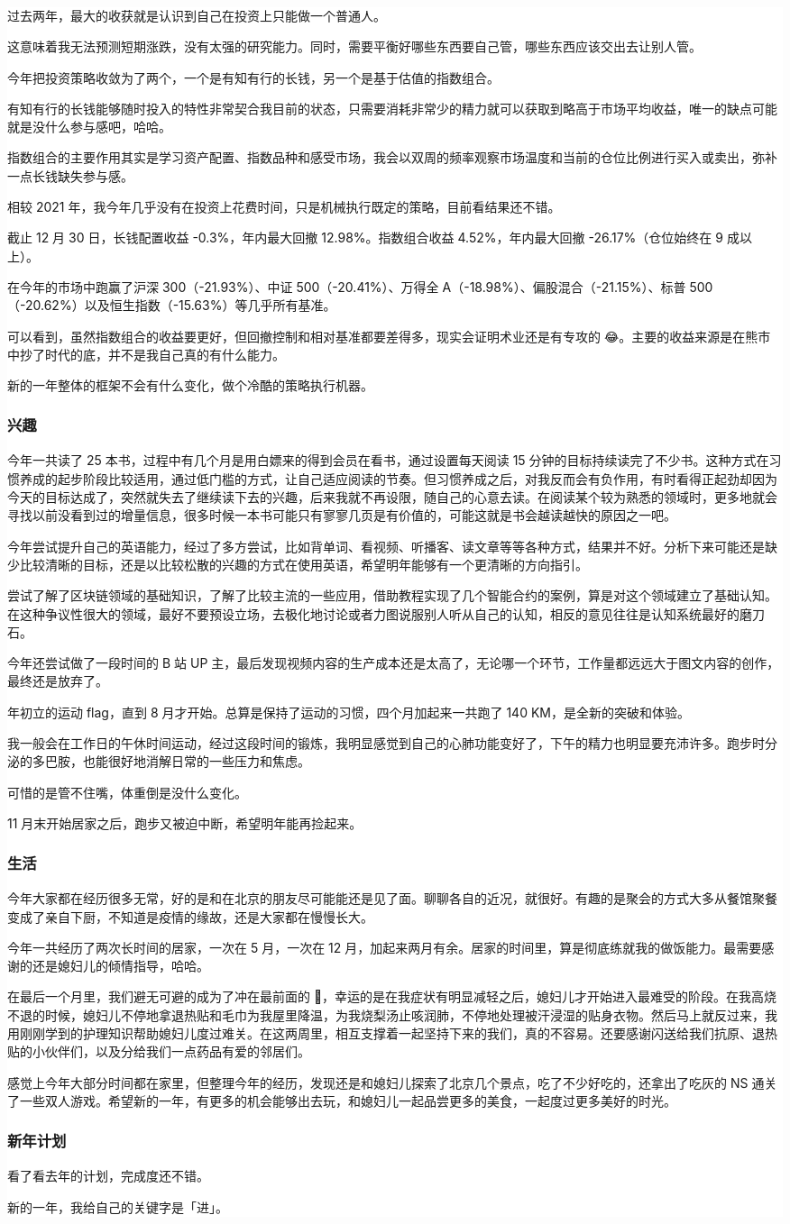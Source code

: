 过去两年，最大的收获就是认识到自己在投资上只能做一个普通人。

这意味着我无法预测短期涨跌，没有太强的研究能力。同时，需要平衡好哪些东西要自己管，哪些东西应该交出去让别人管。

今年把投资策略收敛为了两个，一个是有知有行的长钱，另一个是基于估值的指数组合。

有知有行的长钱能够随时投入的特性非常契合我目前的状态，只需要消耗非常少的精力就可以获取到略高于市场平均收益，唯一的缺点可能就是没什么参与感吧，哈哈。

指数组合的主要作用其实是学习资产配置、指数品种和感受市场，我会以双周的频率观察市场温度和当前的仓位比例进行买入或卖出，弥补一点长钱缺失参与感。

相较 2021 年，我今年几乎没有在投资上花费时间，只是机械执行既定的策略，目前看结果还不错。

截止 12 月 30 日，长钱配置收益 -0.3%，年内最大回撤 12.98%。指数组合收益 4.52%，年内最大回撤 -26.17%（仓位始终在 9 成以上）。

在今年的市场中跑赢了沪深 300（-21.93%）、中证 500（-20.41%）、万得全 A（-18.98%）、偏股混合（-21.15%）、标普 500（-20.62%）以及恒生指数（-15.63%）等几乎所有基准。

可以看到，虽然指数组合的收益要更好，但回撤控制和相对基准都要差得多，现实会证明术业还是有专攻的 😂。主要的收益来源是在熊市中抄了时代的底，并不是我自己真的有什么能力。

新的一年整体的框架不会有什么变化，做个冷酷的策略执行机器。

### 兴趣

今年一共读了 25 本书，过程中有几个月是用白嫖来的得到会员在看书，通过设置每天阅读 15 分钟的目标持续读完了不少书。这种方式在习惯养成的起步阶段比较适用，通过低门槛的方式，让自己适应阅读的节奏。但习惯养成之后，对我反而会有负作用，有时看得正起劲却因为今天的目标达成了，突然就失去了继续读下去的兴趣，后来我就不再设限，随自己的心意去读。在阅读某个较为熟悉的领域时，更多地就会寻找以前没看到过的增量信息，很多时候一本书可能只有寥寥几页是有价值的，可能这就是书会越读越快的原因之一吧。

今年尝试提升自己的英语能力，经过了多方尝试，比如背单词、看视频、听播客、读文章等等各种方式，结果并不好。分析下来可能还是缺少比较清晰的目标，还是以比较松散的兴趣的方式在使用英语，希望明年能够有一个更清晰的方向指引。

尝试了解了区块链领域的基础知识，了解了比较主流的一些应用，借助教程实现了几个智能合约的案例，算是对这个领域建立了基础认知。在这种争议性很大的领域，最好不要预设立场，去极化地讨论或者力图说服别人听从自己的认知，相反的意见往往是认知系统最好的磨刀石。

今年还尝试做了一段时间的 B 站 UP 主，最后发现视频内容的生产成本还是太高了，无论哪一个环节，工作量都远远大于图文内容的创作，最终还是放弃了。

年初立的运动 flag，直到 8 月才开始。总算是保持了运动的习惯，四个月加起来一共跑了 140 KM，是全新的突破和体验。

我一般会在工作日的午休时间运动，经过这段时间的锻炼，我明显感觉到自己的心肺功能变好了，下午的精力也明显要充沛许多。跑步时分泌的多巴胺，也能很好地消解日常的一些压力和焦虑。

可惜的是管不住嘴，体重倒是没什么变化。

11 月末开始居家之后，跑步又被迫中断，希望明年能再捡起来。

### 生活

今年大家都在经历很多无常，好的是和在北京的朋友尽可能能还是见了面。聊聊各自的近况，就很好。有趣的是聚会的方式大多从餐馆聚餐变成了亲自下厨，不知道是疫情的缘故，还是大家都在慢慢长大。

今年一共经历了两次长时间的居家，一次在 5 月，一次在 12 月，加起来两月有余。居家的时间里，算是彻底练就我的做饭能力。最需要感谢的还是媳妇儿的倾情指导，哈哈。

在最后一个月里，我们避无可避的成为了冲在最前面的 🐑，幸运的是在我症状有明显减轻之后，媳妇儿才开始进入最难受的阶段。在我高烧不退的时候，媳妇儿不停地拿退热贴和毛巾为我屋里降温，为我烧梨汤止咳润肺，不停地处理被汗浸湿的贴身衣物。然后马上就反过来，我用刚刚学到的护理知识帮助媳妇儿度过难关。在这两周里，相互支撑着一起坚持下来的我们，真的不容易。还要感谢闪送给我们抗原、退热贴的小伙伴们，以及分给我们一点药品有爱的邻居们。

感觉上今年大部分时间都在家里，但整理今年的经历，发现还是和媳妇儿探索了北京几个景点，吃了不少好吃的，还拿出了吃灰的 NS 通关了一些双人游戏。希望新的一年，有更多的机会能够出去玩，和媳妇儿一起品尝更多的美食，一起度过更多美好的时光。

### 新年计划

看了看去年的计划，完成度还不错。

新的一年，我给自己的关键字是「进」。
